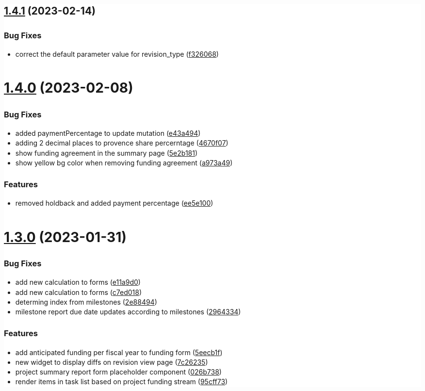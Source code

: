 ## [1.4.1](https://github.com/bcgov/cas-cif/compare/1.4.0...1.4.1) (2023-02-14)

### Bug Fixes

- correct the default parameter value for revision_type ([f326068](https://github.com/bcgov/cas-cif/commit/f3260682f56d0d3d25c43cb909b6cbae554844ec))

# [1.4.0](https://github.com/bcgov/cas-cif/compare/1.3.0...1.4.0) (2023-02-08)

### Bug Fixes

- added paymentPercentage to update mutation ([e43a494](https://github.com/bcgov/cas-cif/commit/e43a4943593b1ae9d519e13dcd149d776e52addf))
- adding 2 decimal places to provence share percerntage ([4670f07](https://github.com/bcgov/cas-cif/commit/4670f07f8b4b51fbe3dd201578f29c17591ff27e))
- show funding agreement in the summary page ([5e2b181](https://github.com/bcgov/cas-cif/commit/5e2b1817859b19ad9c2b979a468ef3af56742a5c))
- show yellow bg color when removing funding agreement ([a973a49](https://github.com/bcgov/cas-cif/commit/a973a49c97b9d9b3d4ab579c4e602d92346938ee))

### Features

- removed holdback and added payment percentage ([ee5e100](https://github.com/bcgov/cas-cif/commit/ee5e1009d704451ddc8febe2089211b1f34bedb8))

# [1.3.0](https://github.com/bcgov/cas-cif/compare/1.2.0...1.3.0) (2023-01-31)

### Bug Fixes

- add new calculation to forms ([e11a9d0](https://github.com/bcgov/cas-cif/commit/e11a9d0ebd17a74d3996a6969d005160663d72c7))
- add new calculation to forms ([c7ed018](https://github.com/bcgov/cas-cif/commit/c7ed01877d630bd62a2df9da2500f7af907f7c97))
- determing index from milestones ([2e88494](https://github.com/bcgov/cas-cif/commit/2e8849422661a451c037c00fdf2d60030751866a))
- milestone report due date updates according to milestones ([2964334](https://github.com/bcgov/cas-cif/commit/2964334688470f41ea98f6f8fc7e5c160902e0d3))

### Features

- add anticipated funding per fiscal year to funding form ([5eecb1f](https://github.com/bcgov/cas-cif/commit/5eecb1f4827441e2157058e10432a553864f3db1))
- new widget to display diffs on revision view page ([7c26235](https://github.com/bcgov/cas-cif/commit/7c262355c5f35e415e15416b84e9af1e97105c4a))
- project summary report form placeholder component ([026b738](https://github.com/bcgov/cas-cif/commit/026b738f068c13e748c4e9157255958b57f55622))
- render items in task list based on project funding stream ([95cff73](https://github.com/bcgov/cas-cif/commit/95cff73c640347ec5d11b1e8f8fef5472bd06741))
